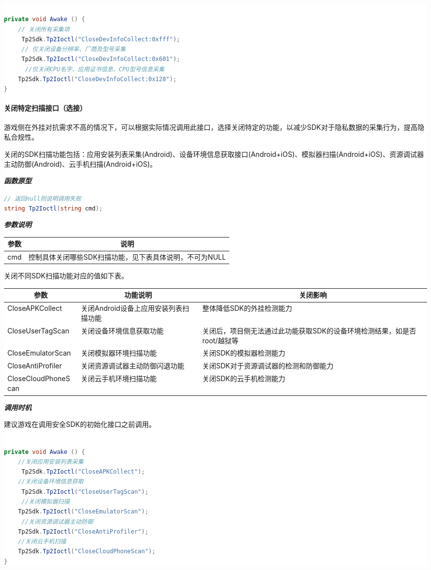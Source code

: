 ```csharp

private void Awake () {
    // 关闭所有采集项
     Tp2Sdk.Tp2Ioctl("CloseDevInfoCollect:0xfff");
     // 仅关闭设备分辨率、厂商及型号采集
     Tp2Sdk.Tp2Ioctl("CloseDevInfoCollect:0x601");
      //仅关闭CPU名字、应用证书信息、CPU型号信息采集
    Tp2Sdk.Tp2Ioctl("CloseDevInfoCollect:0x128");
}
```

#### 关闭特定扫描接口（选接）

游戏侧在外挂对抗需求不高的情况下，可以根据实际情况调用此接口，选择关闭特定的功能，以减少SDK对于隐私数据的采集行为，提高隐私合规性。

关闭的SDK扫描功能包括：应用安装列表采集(Android)、设备环境信息获取接口(Android+iOS)、模拟器扫描(Android+iOS)、资源调试器主动防御(Android)、云手机扫描(Android+iOS)。

***函数原型***

```csharp
// 返回null则说明调用失败 
string Tp2Ioctl(string cmd);
```

***参数说明***

| 参数 | 说明| 
| -----|----| 
| cmd | 控制具体关闭哪些SDK扫描功能，见下表具体说明，不可为NULL| 

关闭不同SDK扫描功能对应的值如下表。

| 参数 | 功能说明 | 关闭影响 |
| ------- | ------ | ------ |
| CloseAPKCollect | 关闭Android设备上应用安装列表扫描功能 | 整体降低SDK的外挂检测能力 |
| CloseUserTagScan | 关闭设备环境信息获取功能 | 关闭后，项目侧无法通过此功能获取SDK的设备环境检测结果，如是否root/越狱等 |
| CloseEmulatorScan | 关闭模拟器环境扫描功能 | 关闭SDK的模拟器检测能力 |
| CloseAntiProfiler | 关闭资源调试器主动防御闪退功能 | 关闭SDK对于资源调试器的检测和防御能力 |
| CloseCloudPhoneScan | 关闭云手机环境扫描功能 | 关闭SDK的云手机检测能力 |

***调用时机***

建议游戏在调用安全SDK的初始化接口之前调用。

```csharp

private void Awake () {
    //关闭应用安装列表采集
     Tp2Sdk.Tp2Ioctl("CloseAPKCollect");
    //关闭设备环境信息获取
     Tp2Sdk.Tp2Ioctl("CloseUserTagScan");
     //关闭模拟器扫描
    Tp2Sdk.Tp2Ioctl("CloseEmulatorScan");
     //关闭资源调试器主动防御
    Tp2Sdk.Tp2Ioctl("CloseAntiProfiler");
    //关闭云手机扫描
    Tp2Sdk.Tp2Ioctl("CloseCloudPhoneScan");
}
```
